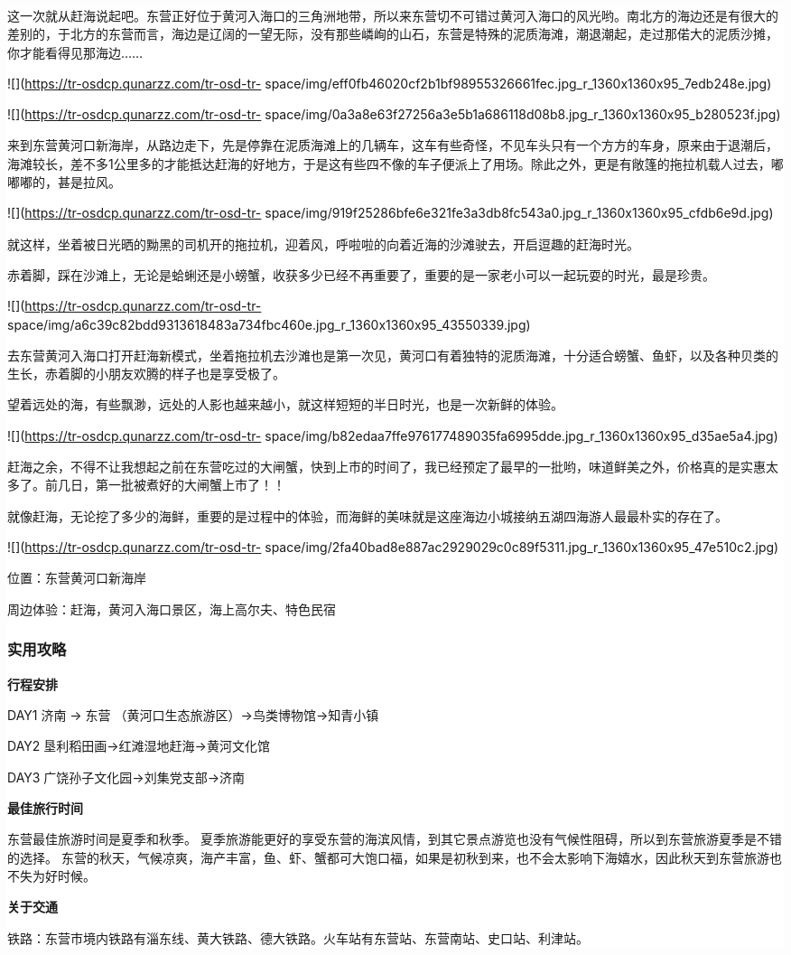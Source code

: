 这一次就从赶海说起吧。东营正好位于黄河入海口的三角洲地带，所以来东营切不可错过黄河入海口的风光哟。南北方的海边还是有很大的差别的，于北方的东营而言，海边是辽阔的一望无际，没有那些嶙峋的山石，东营是特殊的泥质海滩，潮退潮起，走过那偌大的泥质沙摊，你才能看得见那海边……

![](https://tr-osdcp.qunarzz.com/tr-osd-tr-
space/img/eff0fb46020cf2b1bf98955326661fec.jpg_r_1360x1360x95_7edb248e.jpg)

![](https://tr-osdcp.qunarzz.com/tr-osd-tr-
space/img/0a3a8e63f27256a3e5b1a686118d08b8.jpg_r_1360x1360x95_b280523f.jpg)

来到东营黄河口新海岸，从路边走下，先是停靠在泥质海滩上的几辆车，这车有些奇怪，不见车头只有一个方方的车身，原来由于退潮后，海滩较长，差不多1公里多的才能抵达赶海的好地方，于是这有些四不像的车子便派上了用场。除此之外，更是有敞篷的拖拉机载人过去，嘟嘟嘟的，甚是拉风。

![](https://tr-osdcp.qunarzz.com/tr-osd-tr-
space/img/919f25286bfe6e321fe3a3db8fc543a0.jpg_r_1360x1360x95_cfdb6e9d.jpg)

就这样，坐着被日光晒的黝黑的司机开的拖拉机，迎着风，呼啦啦的向着近海的沙滩驶去，开启逗趣的赶海时光。

赤着脚，踩在沙滩上，无论是蛤蜊还是小螃蟹，收获多少已经不再重要了，重要的是一家老小可以一起玩耍的时光，最是珍贵。

![](https://tr-osdcp.qunarzz.com/tr-osd-tr-
space/img/a6c39c82bdd9313618483a734fbc460e.jpg_r_1360x1360x95_43550339.jpg)

去东营黄河入海口打开赶海新模式，坐着拖拉机去沙滩也是第一次见，黄河口有着独特的泥质海滩，十分适合螃蟹、鱼虾，以及各种贝类的生长，赤着脚的小朋友欢腾的样子也是享受极了。

望着远处的海，有些飘渺，远处的人影也越来越小，就这样短短的半日时光，也是一次新鲜的体验。

![](https://tr-osdcp.qunarzz.com/tr-osd-tr-
space/img/b82edaa7ffe976177489035fa6995dde.jpg_r_1360x1360x95_d35ae5a4.jpg)

赶海之余，不得不让我想起之前在东营吃过的大闸蟹，快到上市的时间了，我已经预定了最早的一批哟，味道鲜美之外，价格真的是实惠太多了。前几日，第一批被煮好的大闸蟹上市了！！

就像赶海，无论挖了多少的海鲜，重要的是过程中的体验，而海鲜的美味就是这座海边小城接纳五湖四海游人最最朴实的存在了。

![](https://tr-osdcp.qunarzz.com/tr-osd-tr-
space/img/2fa40bad8e887ac2929029c0c89f5311.jpg_r_1360x1360x95_47e510c2.jpg)

位置：东营黄河口新海岸

周边体验：赶海，黄河入海口景区，海上高尔夫、特色民宿

### 实用攻略

**行程安排**

DAY1 济南 → 东营 （黄河口生态旅游区）→鸟类博物馆→知青小镇

DAY2 垦利稻田画→红滩湿地赶海→黄河文化馆

DAY3 广饶孙子文化园→刘集党支部→济南

**最佳旅行时间**

东营最佳旅游时间是夏季和秋季。 夏季旅游能更好的享受东营的海滨风情，到其它景点游览也没有气候性阻碍，所以到东营旅游夏季是不错的选择。
东营的秋天，气候凉爽，海产丰富，鱼、虾、蟹都可大饱口福，如果是初秋到来，也不会太影响下海嬉水，因此秋天到东营旅游也不失为好时候。

**关于交通**

铁路：东营市境内铁路有淄东线、黄大铁路、德大铁路。火车站有东营站、东营南站、史口站、利津站。
